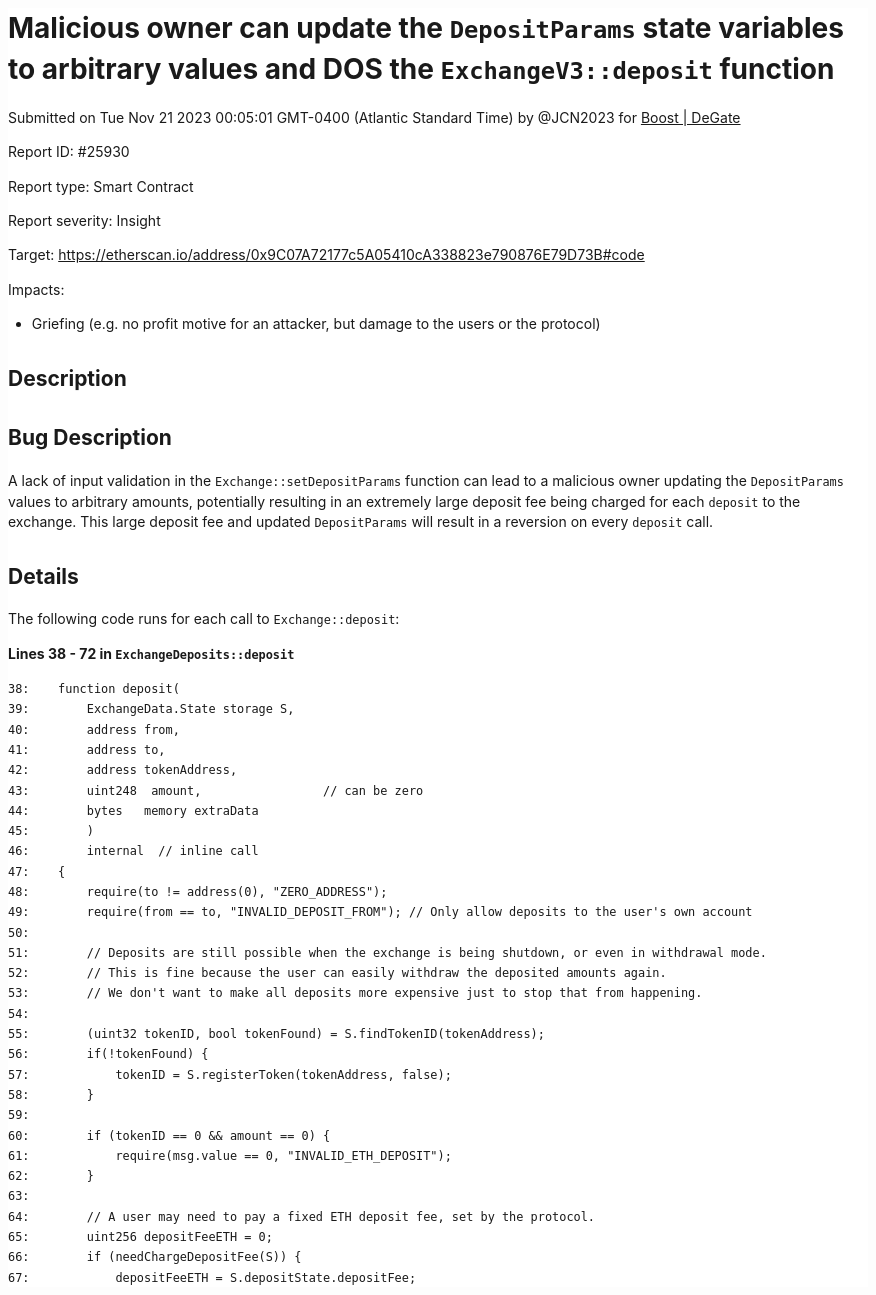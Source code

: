 
# Malicious owner can update the `DepositParams` state variables to arbitrary values and DOS the `ExchangeV3::deposit` function

Submitted on Tue Nov 21 2023 00:05:01 GMT-0400 (Atlantic Standard Time) by @JCN2023 for [Boost | DeGate](https://immunefi.com/bounty/boosteddegatebugbounty/)

Report ID: #25930

Report type: Smart Contract

Report severity: Insight

Target: https://etherscan.io/address/0x9C07A72177c5A05410cA338823e790876E79D73B#code

Impacts:
- Griefing (e.g. no profit motive for an attacker, but damage to the users or the protocol)

## Description
## Bug Description
A lack of input validation in the `Exchange::setDepositParams` function can lead to a malicious owner updating the `DepositParams` values to arbitrary amounts, potentially resulting in an extremely large deposit fee being charged for each `deposit` to the exchange. This large deposit fee and updated `DepositParams` will result in a reversion on every `deposit` call.

## Details
The following code runs for each call to `Exchange::deposit`:

**Lines 38 - 72 in `ExchangeDeposits::deposit`**
```solidity
38:    function deposit(
39:        ExchangeData.State storage S,
40:        address from,
41:        address to,
42:        address tokenAddress,
43:        uint248  amount,                 // can be zero
44:        bytes   memory extraData
45:        )
46:        internal  // inline call
47:    {
48:        require(to != address(0), "ZERO_ADDRESS");
49:        require(from == to, "INVALID_DEPOSIT_FROM"); // Only allow deposits to the user's own account
50:
51:        // Deposits are still possible when the exchange is being shutdown, or even in withdrawal mode.
52:        // This is fine because the user can easily withdraw the deposited amounts again.
53:        // We don't want to make all deposits more expensive just to stop that from happening.
54:
55:        (uint32 tokenID, bool tokenFound) = S.findTokenID(tokenAddress);
56:        if(!tokenFound) {
57:            tokenID = S.registerToken(tokenAddress, false);
58:        }
59:
60:        if (tokenID == 0 && amount == 0) {
61:            require(msg.value == 0, "INVALID_ETH_DEPOSIT");
62:        }
63:
64:        // A user may need to pay a fixed ETH deposit fee, set by the protocol.
65:        uint256 depositFeeETH = 0;
66:        if (needChargeDepositFee(S)) {
67:            depositFeeETH = S.depositState.depositFee;
```